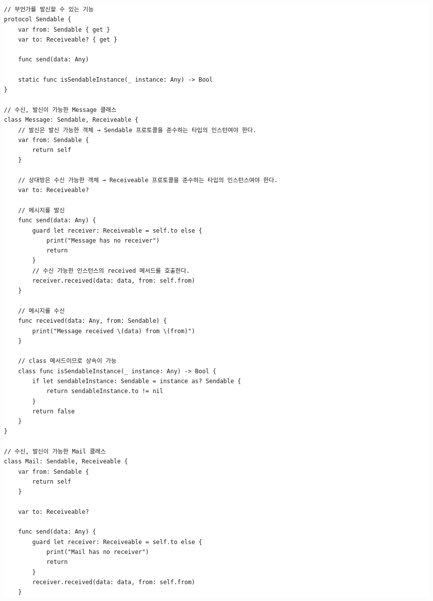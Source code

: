     // 무언가를 발신할 수 있는 기능
    protocol Sendable {
        var from: Sendable { get }
        var to: Receiveable? { get }
        
        func send(data: Any)
        
        static func isSendableInstance(_ instance: Any) -> Bool
    }

    // 수신, 발신이 가능한 Message 클래스
    class Message: Sendable, Receiveable {
        // 발신은 발신 가능한 객체 → Sendable 프로토콜을 준수하는 타입의 인스턴여야 한다.
        var from: Sendable {
            return self
        }
        
        // 상대방은 수신 가능한 객체 → Receiveable 프로토콜을 준수하는 타입의 인스턴스여야 한다.
        var to: Receiveable?
        
        // 메시지를 발신
        func send(data: Any) {
            guard let receiver: Receiveable = self.to else {
                print("Message has no receiver")
                return
            }
            // 수신 가능한 인스턴스의 received 메서드를 호출한다.
            receiver.received(data: data, from: self.from)
        }
        
        // 메시지를 수신
        func received(data: Any, from: Sendable) {
            print("Message received \(data) from \(from)")
        }
        
        // class 메서드이므로 상속이 가능
        class func isSendableInstance(_ instance: Any) -> Bool {
            if let sendableInstance: Sendable = instance as? Sendable {
                return sendableInstance.to != nil
            }
            return false
        }
    }

    // 수신, 발신이 가능한 Mail 클래스
    class Mail: Sendable, Receiveable {
        var from: Sendable {
            return self
        }
        
        var to: Receiveable?
        
        func send(data: Any) {
            guard let receiver: Receiveable = self.to else {
                print("Mail has no receiver")
                return
            }
            receiver.received(data: data, from: self.from)
        }
        